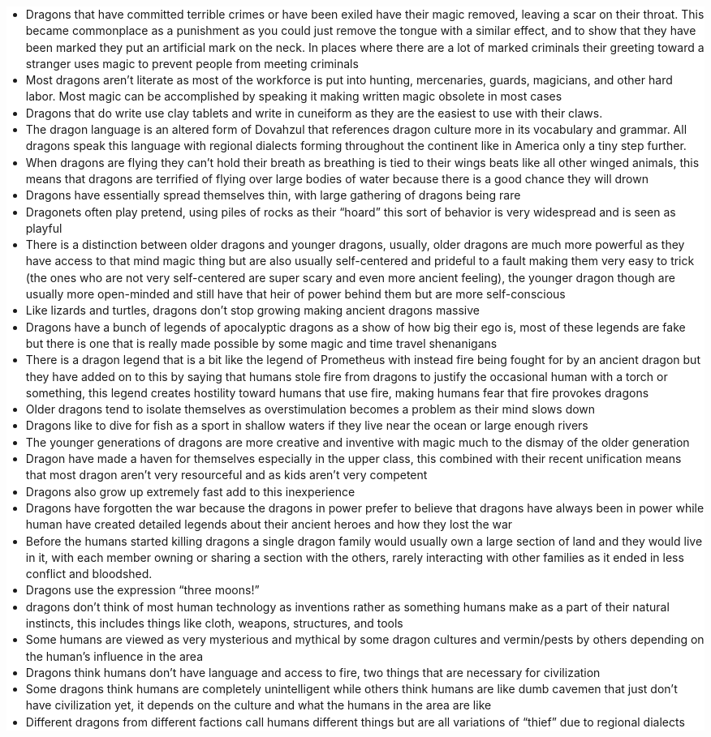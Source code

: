 - Dragons that have committed terrible crimes or have been exiled have their magic removed, leaving a scar on their throat. This became commonplace as a punishment as you could just remove the tongue with a similar effect, and to show that they have been marked they put an artificial mark on the neck. In places where there are a lot of marked criminals their greeting toward a stranger uses magic to prevent people from meeting criminals
- Most dragons aren’t literate as most of the workforce is put into hunting, mercenaries, guards, magicians, and other hard labor. Most magic can be accomplished by speaking it making written magic obsolete in most cases
- Dragons that do write use clay tablets and write in cuneiform as they are the easiest to use with their claws.
- The dragon language is an altered form of Dovahzul that references dragon culture more in its vocabulary and grammar. All dragons speak this language with regional dialects forming throughout the continent like in America only a tiny step further.
- When dragons are flying they can’t hold their breath as breathing is tied to their wings beats like all other winged animals, this means that dragons are terrified of flying over large bodies of water because there is a good chance they will drown
- Dragons have essentially spread themselves thin, with large gathering of dragons being rare
- Dragonets often play pretend, using piles of rocks as their “hoard” this sort of behavior is very widespread and is seen as playful
- There is a distinction between older dragons and younger dragons, usually, older dragons are much more powerful as they have access to that mind magic thing but are also usually self-centered and prideful to a fault making them very easy to trick (the ones who are not very self-centered are super scary and even more ancient feeling), the younger dragon though are usually more open-minded and still have that heir of power behind them but are more self-conscious
- Like lizards and turtles, dragons don’t stop growing making ancient dragons massive
- Dragons have a bunch of legends of apocalyptic dragons as a show of how big their ego is, most of these legends are fake but there is one that is really made possible by some magic and time travel shenanigans
- There is a dragon legend that is a bit like the legend of Prometheus with instead fire being fought for by an ancient dragon but they have added on to this by saying that humans stole fire from dragons to justify the occasional human with a torch or something, this legend creates hostility toward humans that use fire, making humans fear that fire provokes dragons
- Older dragons tend to isolate themselves as overstimulation becomes a problem as their mind slows down
- Dragons like to dive for fish as a sport in shallow waters if they live near the ocean or large enough rivers
- The younger generations of dragons are more creative and inventive with magic much to the dismay of the older generation
- Dragon have made a haven for themselves especially in the upper class, this combined with their recent unification means that most dragon aren’t very resourceful and as kids aren’t very competent
- Dragons also grow up extremely fast add to this inexperience
- Dragons have forgotten the war because the dragons in power prefer to believe that dragons have always been in power while human have created detailed legends about their ancient heroes and how they lost the war
- Before the humans started killing dragons a single dragon family would usually own a large section of land and they would live in it, with each member owning or sharing a section with the others, rarely interacting with other families as it ended in less conflict and bloodshed.
- Dragons use the expression “three moons!” 
- dragons don’t think of most human technology as inventions rather as something humans make as a part of their natural instincts, this includes things like cloth, weapons, structures, and tools
- Some humans are viewed as very mysterious and mythical by some dragon cultures and vermin/pests by others depending on the human’s influence in the area
- Dragons think humans don’t have language and access to fire, two things that are necessary for civilization
- Some dragons think humans are completely unintelligent while others think humans are like dumb cavemen that just don’t have civilization yet, it depends on the culture and what the humans in the area are like
- Different dragons from different factions call humans different things but are all variations of “thief” due to regional dialects
